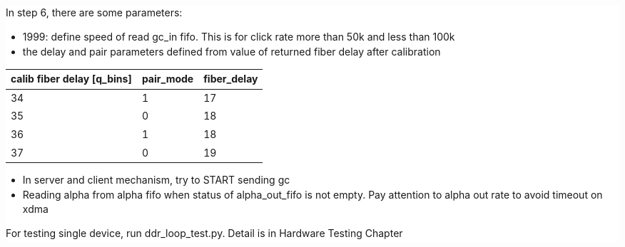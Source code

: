 
In step 6, there are some parameters:
- 1999: define speed of read gc_in fifo. This is for click rate more than 50k and less than 100k
- the delay and pair parameters defined from value of returned fiber delay after calibration

calib fiber delay  [q_bins] | pair_mode | fiber_delay 
----------------------------|-----------|------------
34| 1 | 17
35| 0 | 18
36| 1 | 18
37| 0 | 19
- In server and client mechanism, try to START sending gc 
- Reading alpha from alpha fifo when status of alpha_out_fifo is not empty. Pay attention to alpha out rate to avoid timeout on xdma

For testing single device, run ddr_loop_test.py. Detail is in Hardware Testing Chapter

